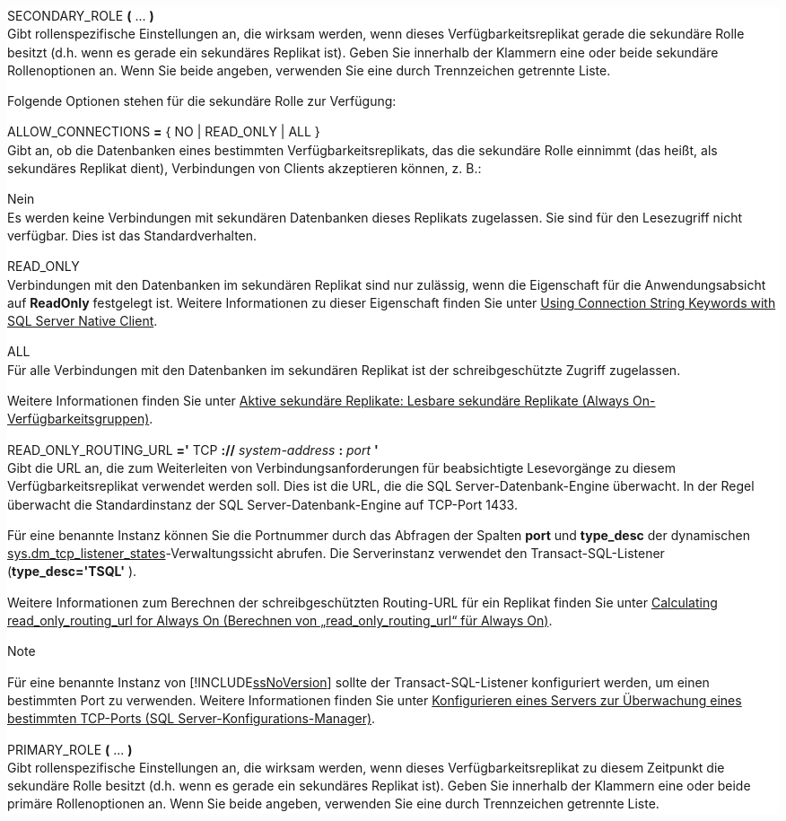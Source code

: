  SECONDARY_ROLE **(** ... **)**  
 Gibt rollenspezifische Einstellungen an, die wirksam werden, wenn dieses Verfügbarkeitsreplikat gerade die sekundäre Rolle besitzt (d.h. wenn es gerade ein sekundäres Replikat ist). Geben Sie innerhalb der Klammern eine oder beide sekundäre Rollenoptionen an. Wenn Sie beide angeben, verwenden Sie eine durch Trennzeichen getrennte Liste.  
  
 Folgende Optionen stehen für die sekundäre Rolle zur Verfügung:  
  
 ALLOW_CONNECTIONS **=** { NO | READ_ONLY | ALL }  
 Gibt an, ob die Datenbanken eines bestimmten Verfügbarkeitsreplikats, das die sekundäre Rolle einnimmt (das heißt, als sekundäres Replikat dient), Verbindungen von Clients akzeptieren können, z. B.:  
  
 Nein  
 Es werden keine Verbindungen mit sekundären Datenbanken dieses Replikats zugelassen. Sie sind für den Lesezugriff nicht verfügbar. Dies ist das Standardverhalten.  
  
 READ_ONLY  
 Verbindungen mit den Datenbanken im sekundären Replikat sind nur zulässig, wenn die Eigenschaft für die Anwendungsabsicht auf **ReadOnly** festgelegt ist. Weitere Informationen zu dieser Eigenschaft finden Sie unter [Using Connection String Keywords with SQL Server Native Client](../../relational-databases/native-client/applications/using-connection-string-keywords-with-sql-server-native-client.md).  
  
 ALL  
 Für alle Verbindungen mit den Datenbanken im sekundären Replikat ist der schreibgeschützte Zugriff zugelassen.  
  
 Weitere Informationen finden Sie unter [Aktive sekundäre Replikate: Lesbare sekundäre Replikate &#40;Always On-Verfügbarkeitsgruppen&#41;](../../database-engine/availability-groups/windows/active-secondaries-readable-secondary-replicas-always-on-availability-groups.md).  
  
 READ_ONLY_ROUTING_URL **='** TCP **://** _system-address_ **:** _port_ **'**  
 Gibt die URL an, die zum Weiterleiten von Verbindungsanforderungen für beabsichtigte Lesevorgänge zu diesem Verfügbarkeitsreplikat verwendet werden soll. Dies ist die URL, die die SQL Server-Datenbank-Engine überwacht. In der Regel überwacht die Standardinstanz der SQL Server-Datenbank-Engine auf TCP-Port 1433.  
  
 Für eine benannte Instanz können Sie die Portnummer durch das Abfragen der Spalten **port** und **type_desc** der dynamischen [sys.dm_tcp_listener_states](../../relational-databases/system-dynamic-management-views/sys-dm-tcp-listener-states-transact-sql.md)-Verwaltungssicht abrufen. Die Serverinstanz verwendet den Transact-SQL-Listener (**type_desc='TSQL'** ).  
  
 Weitere Informationen zum Berechnen der schreibgeschützten Routing-URL für ein Replikat finden Sie unter [Calculating read_only_routing_url for Always On (Berechnen von „read_only_routing_url“ für Always On)](/archive/blogs/mattn/calculating-read_only_routing_url-for-alwayson).  
  
> [!NOTE]  
>  Für eine benannte Instanz von [!INCLUDE[ssNoVersion](../../includes/ssnoversion-md.md)] sollte der Transact-SQL-Listener konfiguriert werden, um einen bestimmten Port zu verwenden. Weitere Informationen finden Sie unter [Konfigurieren eines Servers zur Überwachung eines bestimmten TCP-Ports &#40;SQL Server-Konfigurations-Manager&#41;](../../database-engine/configure-windows/configure-a-server-to-listen-on-a-specific-tcp-port.md).  
  
 PRIMARY_ROLE **(** ... **)**  
 Gibt rollenspezifische Einstellungen an, die wirksam werden, wenn dieses Verfügbarkeitsreplikat zu diesem Zeitpunkt die sekundäre Rolle besitzt (d.h. wenn es gerade ein sekundäres Replikat ist). Geben Sie innerhalb der Klammern eine oder beide primäre Rollenoptionen an. Wenn Sie beide angeben, verwenden Sie eine durch Trennzeichen getrennte Liste.  
  